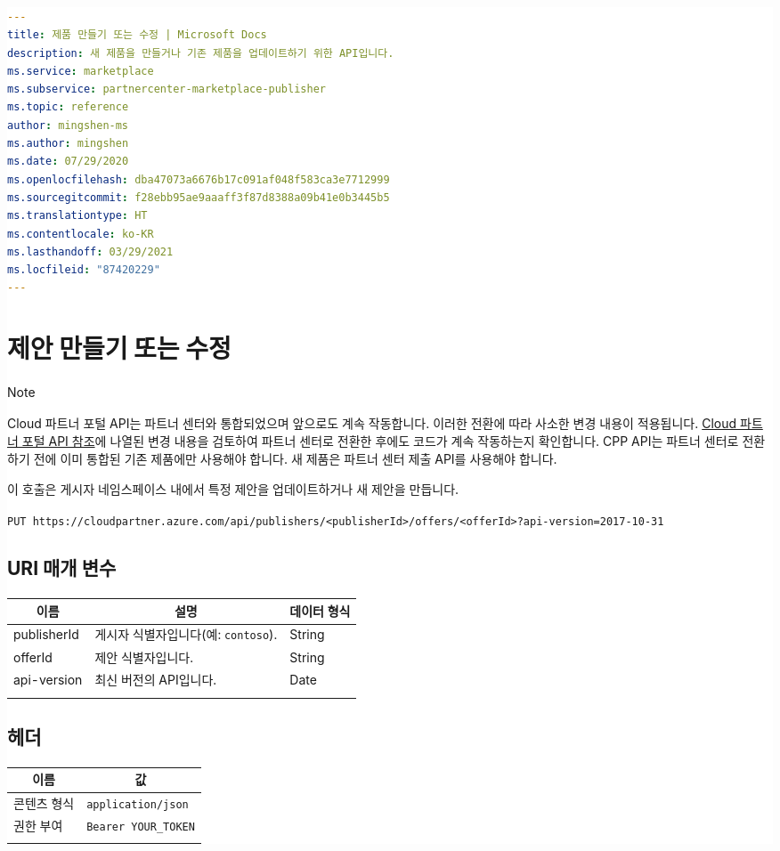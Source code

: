 ```yaml
---
title: 제품 만들기 또는 수정 | Microsoft Docs
description: 새 제품을 만들거나 기존 제품을 업데이트하기 위한 API입니다.
ms.service: marketplace
ms.subservice: partnercenter-marketplace-publisher
ms.topic: reference
author: mingshen-ms
ms.author: mingshen
ms.date: 07/29/2020
ms.openlocfilehash: dba47073a6676b17c091af048f583ca3e7712999
ms.sourcegitcommit: f28ebb95ae9aaaff3f87d8388a09b41e0b3445b5
ms.translationtype: HT
ms.contentlocale: ko-KR
ms.lasthandoff: 03/29/2021
ms.locfileid: "87420229"
---
```

# <a name="create-or-modify-an-offer"></a>제안 만들기 또는 수정

> [!NOTE]
> Cloud 파트너 포털 API는 파트너 센터와 통합되었으며 앞으로도 계속 작동합니다. 이러한 전환에 따라 사소한 변경 내용이 적용됩니다. [Cloud 파트너 포털 API 참조](./cloud-partner-portal-api-overview.md)에 나열된 변경 내용을 검토하여 파트너 센터로 전환한 후에도 코드가 계속 작동하는지 확인합니다. CPP API는 파트너 센터로 전환하기 전에 이미 통합된 기존 제품에만 사용해야 합니다. 새 제품은 파트너 센터 제출 API를 사용해야 합니다.

이 호출은 게시자 네임스페이스 내에서 특정 제안을 업데이트하거나 새 제안을 만듭니다.

  `PUT https://cloudpartner.azure.com/api/publishers/<publisherId>/offers/<offerId>?api-version=2017-10-31`

## <a name="uri-parameters"></a>URI 매개 변수

|  **이름**         |  **설명**                      |  **데이터 형식**  |
|  --------         |  ----------------                     |  -------------  |
| publisherId       |  게시자 식별자입니다(예: `contoso`). |   String |
| offerId           |  제안 식별자입니다.                     |   String        |
| api-version       |  최신 버전의 API입니다.            |   Date           |
|  |  |  |

## <a name="header"></a>헤더

|  **이름**        |  **값**               |
|  ---------       |  ----------              | 
| 콘텐츠 형식     | `application/json`       |
| 권한 부여    | `Bearer YOUR_TOKEN`      |
|  |  |
